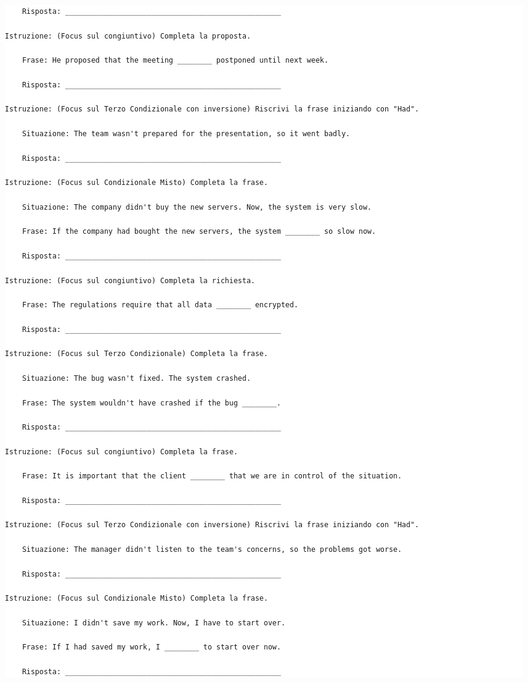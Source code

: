         Risposta: __________________________________________________

    Istruzione: (Focus sul congiuntivo) Completa la proposta.

        Frase: He proposed that the meeting ________ postponed until next week.

        Risposta: __________________________________________________

    Istruzione: (Focus sul Terzo Condizionale con inversione) Riscrivi la frase iniziando con "Had".

        Situazione: The team wasn't prepared for the presentation, so it went badly.

        Risposta: __________________________________________________

    Istruzione: (Focus sul Condizionale Misto) Completa la frase.

        Situazione: The company didn't buy the new servers. Now, the system is very slow.

        Frase: If the company had bought the new servers, the system ________ so slow now.

        Risposta: __________________________________________________

    Istruzione: (Focus sul congiuntivo) Completa la richiesta.

        Frase: The regulations require that all data ________ encrypted.

        Risposta: __________________________________________________

    Istruzione: (Focus sul Terzo Condizionale) Completa la frase.

        Situazione: The bug wasn't fixed. The system crashed.

        Frase: The system wouldn't have crashed if the bug ________.

        Risposta: __________________________________________________

    Istruzione: (Focus sul congiuntivo) Completa la frase.

        Frase: It is important that the client ________ that we are in control of the situation.

        Risposta: __________________________________________________

    Istruzione: (Focus sul Terzo Condizionale con inversione) Riscrivi la frase iniziando con "Had".

        Situazione: The manager didn't listen to the team's concerns, so the problems got worse.

        Risposta: __________________________________________________

    Istruzione: (Focus sul Condizionale Misto) Completa la frase.

        Situazione: I didn't save my work. Now, I have to start over.

        Frase: If I had saved my work, I ________ to start over now.

        Risposta: __________________________________________________